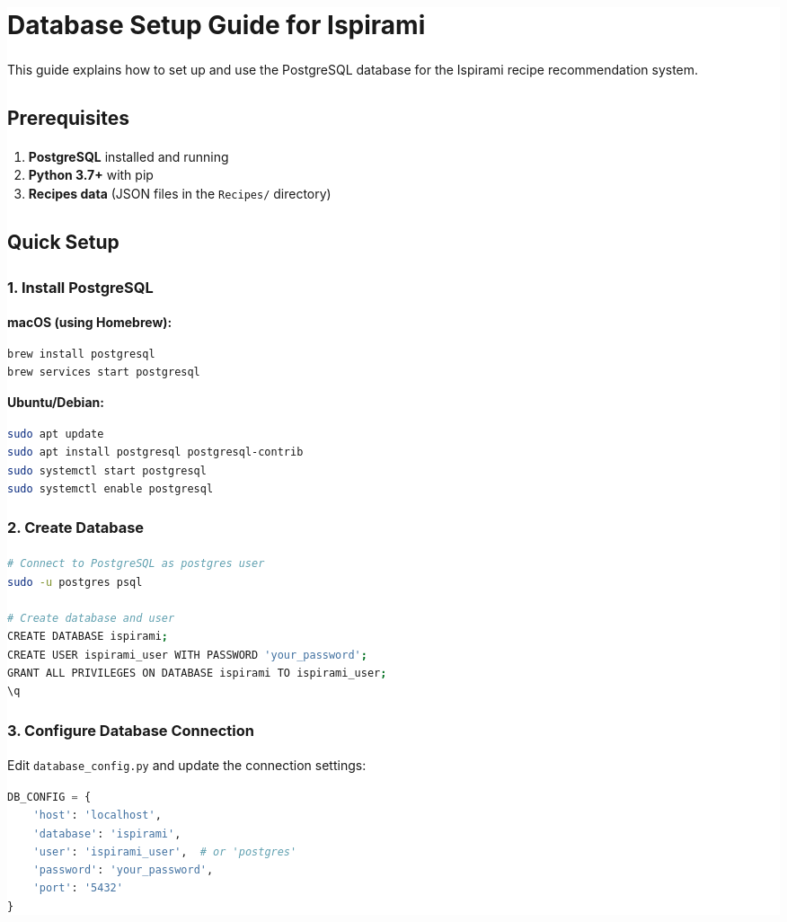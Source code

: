 # Database Setup Guide for Ispirami

This guide explains how to set up and use the PostgreSQL database for the Ispirami recipe recommendation system.

## Prerequisites

1. **PostgreSQL** installed and running
2. **Python 3.7+** with pip
3. **Recipes data** (JSON files in the `Recipes/` directory)

## Quick Setup

### 1. Install PostgreSQL

**macOS (using Homebrew):**
```bash
brew install postgresql
brew services start postgresql
```

**Ubuntu/Debian:**
```bash
sudo apt update
sudo apt install postgresql postgresql-contrib
sudo systemctl start postgresql
sudo systemctl enable postgresql
```

### 2. Create Database

```bash
# Connect to PostgreSQL as postgres user
sudo -u postgres psql

# Create database and user
CREATE DATABASE ispirami;
CREATE USER ispirami_user WITH PASSWORD 'your_password';
GRANT ALL PRIVILEGES ON DATABASE ispirami TO ispirami_user;
\q
```

### 3. Configure Database Connection

Edit `database_config.py` and update the connection settings:

```python
DB_CONFIG = {
    'host': 'localhost',
    'database': 'ispirami',
    'user': 'ispirami_user',  # or 'postgres'
    'password': 'your_password',
    'port': '5432'
}
```

